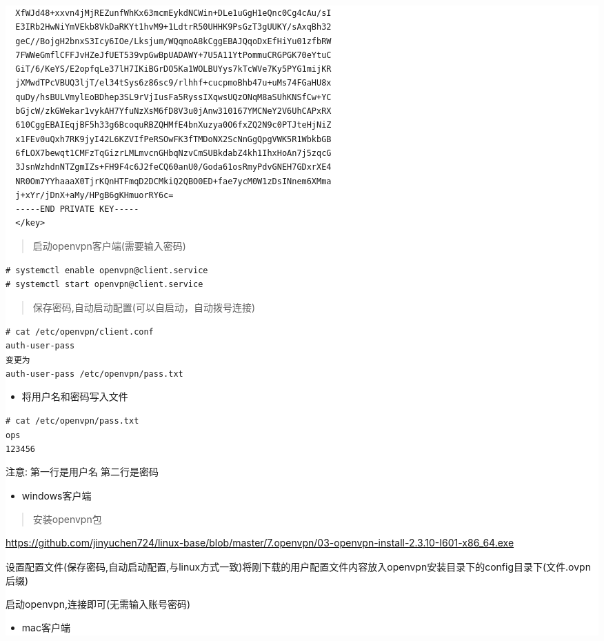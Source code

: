```
  XfWJd48+xxvn4jMjREZunfWhKx63mcmEykdNCWin+DLe1uGgH1eQnc0Cg4cAu/sI
  E3IRb2HwNiYmVEkb8VkDaRKYt1hvM9+1LdtrR50UHHK9PsGzT3gUUKY/sAxqBh32
  geC//BojgH2bnxS3Icy6IOe/Lksjum/WQqmoA8kCggEBAJQqoDxEfHiYu01zfbRW
  7FWWeGmflCFFJvHZeJfUET539vpGwBpUADAWY+7U5A11YtPommuCRGPGK70eYtuC
  GiT/6/KeYS/E2opfqLe37lH7IKiBGrDO5Ka1WOLBUYys7kTcWVe7Ky5PYG1mijKR
  jXMwdTPcVBUQ3ljT/el34tSys6z86sc9/rlhhf+cucpmoBhb47u+uMs74FGaHU8x
  quDy/hsBULVmylEoBDhep3SL9rVjIusFa5RyssIXqwsUQzONqM8aSUhKNSfCw+YC
  bGjcW/zkGWekar1vykAH7YfuNzXsM6fD8V3u0jAnw310167YMCNeY2V6UhCAPxRX
  610CggEBAIEqjBF5h33g6BcoquRBZQHMfE4bnXuzya0O6fxZQ2N9c0PTJteHjNiZ
  x1FEv0uQxh7RK9jyI42L6KZVIfPeRSOwFK3fTMDoNX2ScNnGgQpgVWK5R1WbkbGB
  6fLOX7bewqt1CMFzTqGizrLMLmvcnGHbqNzvCmSUBkdabZ4kh1IhxHoAn7j5zqcG
  3JsnWzhdnNTZgmIZs+FH9F4c6J2feCQ60anU0/Goda61osRmyPdvGNEH7GDxrXE4
  NR0Om7YYhaaaX0TjrKQnHTFmqD2DCMkiQ2QBO0ED+fae7ycM0W1zDsINnem6XMma
  j+xYr/jDnX+aMy/HPgB6gKHmuorRY6c=
  -----END PRIVATE KEY-----
  </key>
```

> 启动openvpn客户端(需要输入密码)

 ```
 # systemctl enable openvpn@client.service
 # systemctl start openvpn@client.service
 ```

> 保存密码,自动启动配置(可以自启动，自动拨号连接) 

```
# cat /etc/openvpn/client.conf 
auth-user-pass 
变更为
auth-user-pass /etc/openvpn/pass.txt
```

- 将用户名和密码写入文件

```
# cat /etc/openvpn/pass.txt
ops
123456
```

注意: 第一行是用户名 第二行是密码 


- windows客户端

> 安装openvpn包

https://github.com/jinyuchen724/linux-base/blob/master/7.openvpn/03-openvpn-install-2.3.10-I601-x86_64.exe

设置配置文件(保存密码,自动启动配置,与linux方式一致)将刚下载的用户配置文件内容放入openvpn安装目录下的config目录下(文件.ovpn后缀)

启动openvpn,连接即可(无需输入账号密码)

- mac客户端
